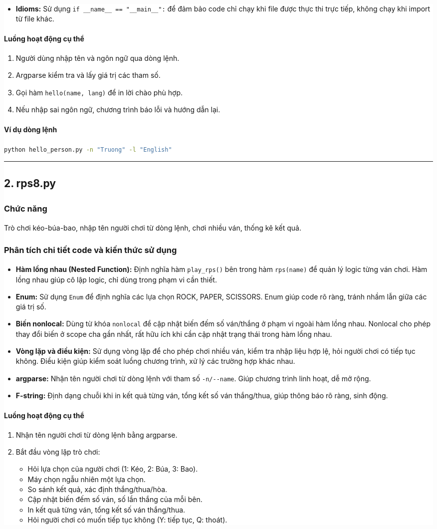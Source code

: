 - **Idioms:** Sử dụng `if __name__ == "__main__":` để đảm bảo code chỉ chạy khi file được thực thi trực tiếp, không chạy khi import từ file khác.

#### Luồng hoạt động cụ thể

1. Người dùng nhập tên và ngôn ngữ qua dòng lệnh.

2. Argparse kiểm tra và lấy giá trị các tham số.

3. Gọi hàm `hello(name, lang)` để in lời chào phù hợp.

4. Nếu nhập sai ngôn ngữ, chương trình báo lỗi và hướng dẫn lại.

#### Ví dụ dòng lệnh

```bash
python hello_person.py -n "Truong" -l "English"
```

---

## 2. rps8.py

### Chức năng

Trò chơi kéo-búa-bao, nhập tên người chơi từ dòng lệnh, chơi nhiều ván, thống kê kết quả.

### Phân tích chi tiết code và kiến thức sử dụng

- **Hàm lồng nhau (Nested Function):** Định nghĩa hàm `play_rps()` bên trong hàm `rps(name)` để quản lý logic từng ván chơi. Hàm lồng nhau giúp cô lập logic, chỉ dùng trong phạm vi cần thiết.

- **Enum:** Sử dụng `Enum` để định nghĩa các lựa chọn ROCK, PAPER, SCISSORS. Enum giúp code rõ ràng, tránh nhầm lẫn giữa các giá trị số.

- **Biến nonlocal:** Dùng từ khóa `nonlocal` để cập nhật biến đếm số ván/thắng ở phạm vi ngoài hàm lồng nhau. Nonlocal cho phép thay đổi biến ở scope cha gần nhất, rất hữu ích khi cần cập nhật trạng thái trong hàm lồng nhau.

- **Vòng lặp và điều kiện:** Sử dụng vòng lặp để cho phép chơi nhiều ván, kiểm tra nhập liệu hợp lệ, hỏi người chơi có tiếp tục không. Điều kiện giúp kiểm soát luồng chương trình, xử lý các trường hợp khác nhau.

- **argparse:** Nhận tên người chơi từ dòng lệnh với tham số `-n/--name`. Giúp chương trình linh hoạt, dễ mở rộng.

- **F-string:** Định dạng chuỗi khi in kết quả từng ván, tổng kết số ván thắng/thua, giúp thông báo rõ ràng, sinh động.

#### Luồng hoạt động cụ thể

1. Nhận tên người chơi từ dòng lệnh bằng argparse.

2. Bắt đầu vòng lặp trò chơi:

   - Hỏi lựa chọn của người chơi (1: Kéo, 2: Búa, 3: Bao).
   - Máy chọn ngẫu nhiên một lựa chọn.
   - So sánh kết quả, xác định thắng/thua/hòa.
   - Cập nhật biến đếm số ván, số lần thắng của mỗi bên.
   - In kết quả từng ván, tổng kết số ván thắng/thua.
   - Hỏi người chơi có muốn tiếp tục không (Y: tiếp tục, Q: thoát).

